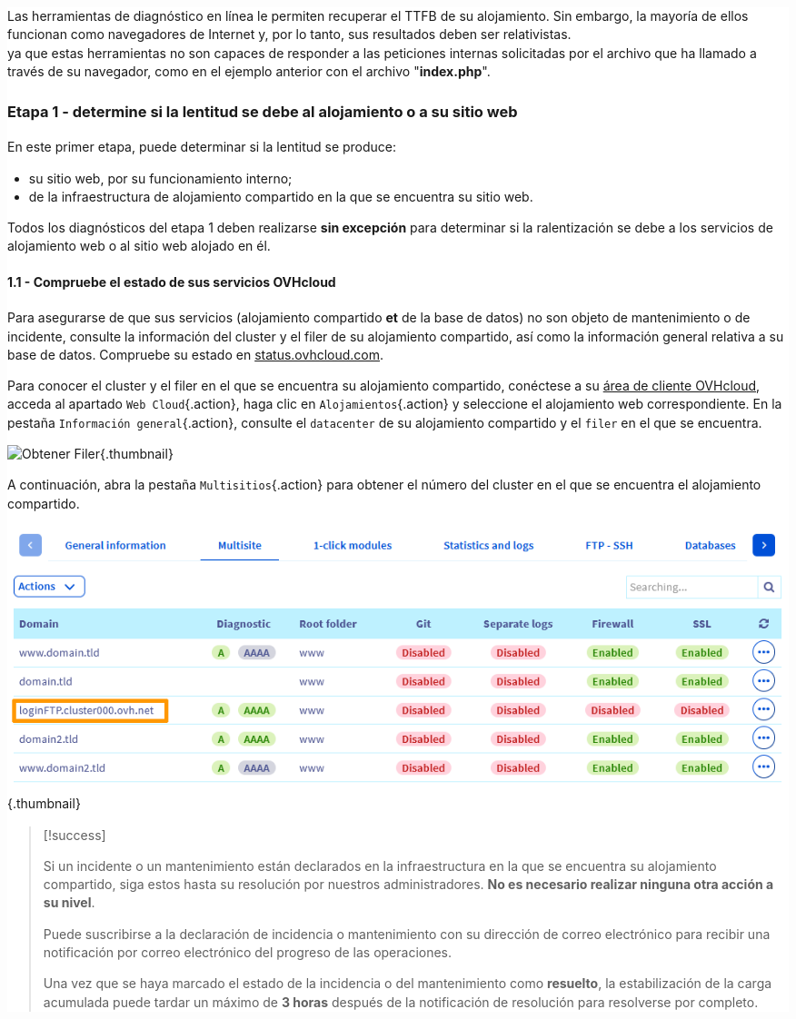 Las herramientas de diagnóstico en línea le permiten recuperar el TTFB de su alojamiento. Sin embargo, la mayoría de ellos funcionan como navegadores de Internet y, por lo tanto, sus resultados deben ser relativistas.<br>
ya que estas herramientas no son capaces de responder a las peticiones internas solicitadas por el archivo que ha llamado a través de su navegador, como en el ejemplo anterior con el archivo "**index.php**".

### Etapa 1 - determine si la lentitud se debe al alojamiento o a su sitio web

En este primer etapa, puede determinar si la lentitud se produce:

- su sitio web, por su funcionamiento interno;
- de la infraestructura de alojamiento compartido en la que se encuentra su sitio web.

Todos los diagnósticos del etapa 1 deben realizarse **sin excepción** para determinar si la ralentización se debe a los servicios de alojamiento web o al sitio web alojado en él.

#### 1.1 - Compruebe el estado de sus servicios OVHcloud

Para asegurarse de que sus servicios (alojamiento compartido **et** de la base de datos) no son objeto de mantenimiento o de incidente, consulte la información del cluster y el filer de su alojamiento compartido, así como la información general relativa a su base de datos. Compruebe su estado en [status.ovhcloud.com](https://web-cloud.status-ovhcloud.com/).

Para conocer el cluster y el filer en el que se encuentra su alojamiento compartido, conéctese a su [área de cliente OVHcloud](/links/manager), acceda al apartado `Web Cloud`{.action}, haga clic en `Alojamientos`{.action} y seleccione el alojamiento web correspondiente. En la pestaña `Información general`{.action}, consulte el `datacenter` de su alojamiento compartido y el `filer` en el que se encuentra.

![Obtener Filer](/pages/assets/screens/control_panel/product-selection/web-cloud/web-hosting/general-information/find-filer.png){.thumbnail}

A continuación, abra la pestaña `Multisitios`{.action} para obtener el número del cluster en el que se encuentra el alojamiento compartido.

![Obtener cluster](/pages/assets/screens/control_panel/product-selection/web-cloud/web-hosting/multisite/find-cluster.png){.thumbnail}

> [!success]
>
> Si un incidente o un mantenimiento están declarados en la infraestructura en la que se encuentra su alojamiento compartido, siga estos hasta su resolución por nuestros administradores. **No es necesario realizar ninguna otra acción a su nivel**.
>
> Puede suscribirse a la declaración de incidencia o mantenimiento con su dirección de correo electrónico para recibir una notificación por correo electrónico del progreso de las operaciones.
>
> Una vez que se haya marcado el estado de la incidencia o del mantenimiento como **resuelto**, la estabilización de la carga acumulada puede tardar un máximo de **3 horas** después de la notificación de resolución para resolverse por completo.
>
